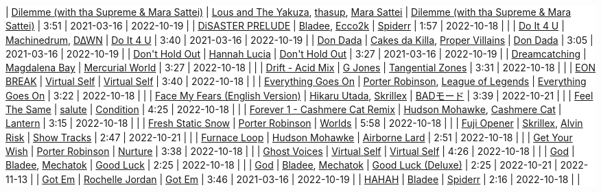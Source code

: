 | [Dilemme \(with tha Supreme & Mara Sattei\)](https://open.spotify.com/track/1Whf2ZaesM1gXlU0z3Fslt) | [Lous and The Yakuza](https://open.spotify.com/artist/2HPiMwJktBXqakN0hnON2R), [thasup](https://open.spotify.com/artist/19i93sA0D7yS9dYoVNBqAA), [Mara Sattei](https://open.spotify.com/artist/0zoMmzmyi8N8LwzhyXPvtk) | [Dilemme \(with tha Supreme & Mara Sattei\)](https://open.spotify.com/album/58UfZvPf388nNXT6nnszRp) | 3:51 | 2021-03-16 | 2022-10-19 |
| [DiSASTER PRELUDE](https://open.spotify.com/track/1yA52ETTFmGPb0uJYShoAu) | [Bladee](https://open.spotify.com/artist/2xvtxDNInKDV4AvGmjw6d1), [Ecco2k](https://open.spotify.com/artist/6hG0VsXXlD10l60TqiIHIX) | [Spiderr](https://open.spotify.com/album/59VjMEiXIOpzLAMAHrLlfj) | 1:57 | 2022-10-18 |  |
| [Do It 4 U](https://open.spotify.com/track/3JlKaNxC03Qt6UX0dxnYqW) | [Machinedrum](https://open.spotify.com/artist/06xa1OLBsMQJFXcl2tQkH4), [D∆WN](https://open.spotify.com/artist/5FC4ZICxoYTYQbN1sGFKx1) | [Do It 4 U](https://open.spotify.com/album/4cCnV3LlnQgxuJrP4j7qnG) | 3:40 | 2021-03-16 | 2022-10-19 |
| [Don Dada](https://open.spotify.com/track/6B3NBWtTa7WuPILwpAz6D5) | [Cakes da Killa](https://open.spotify.com/artist/6MoQZOH2KnQrJhVtO9VoXC), [Proper Villains](https://open.spotify.com/artist/2mVUdPq7evlUNzq2rYys8S) | [Don Dada](https://open.spotify.com/album/4j8I2IA2VLSYqDCJ0FydNb) | 3:05 | 2021-03-16 | 2022-10-19 |
| [Don't Hold Out](https://open.spotify.com/track/6al3h38eQyMeIb3e0CgeSh) | [Hannah Lucia](https://open.spotify.com/artist/7EwTG8jbkCxqNfKoiFqKMd) | [Don't Hold Out](https://open.spotify.com/album/0FVNHCE9g6NO6uB34s8sCg) | 3:27 | 2021-03-16 | 2022-10-19 |
| [Dreamcatching](https://open.spotify.com/track/07ZJYwSX32GOYOk3tybj2T) | [Magdalena Bay](https://open.spotify.com/artist/1oPRcJUkloHaRLYx0olBLJ) | [Mercurial World](https://open.spotify.com/album/1ERrUvG31thFCxdwWUoJrY) | 3:27 | 2022-10-18 |  |
| [Drift \- Acid Mix](https://open.spotify.com/track/5LiYW1rG67exQ0a3ECB4su) | [G Jones](https://open.spotify.com/artist/0gXx2aQ2mfovDfqCw10MQC) | [Tangential Zones](https://open.spotify.com/album/1AL6GsdQ5SI97EpMGouJmS) | 3:31 | 2022-10-18 |  |
| [EON BREAK](https://open.spotify.com/track/2aGn7X6ixuE9P3zaykgoWM) | [Virtual Self](https://open.spotify.com/artist/0F52YLV7uWqaJfMMDgG737) | [Virtual Self](https://open.spotify.com/album/7I3PH61aLVNVj4EVvU16WG) | 3:40 | 2022-10-18 |  |
| [Everything Goes On](https://open.spotify.com/track/3WBRfkOozHEsG0hbrBzwlm) | [Porter Robinson](https://open.spotify.com/artist/3dz0NnIZhtKKeXZxLOxCam), [League of Legends](https://open.spotify.com/artist/47mIJdHORyRerp4os813jD) | [Everything Goes On](https://open.spotify.com/album/0j4PaZDmzAJ4PlS89zcHbW) | 3:22 | 2022-10-18 |  |
| [Face My Fears \(English Version\)](https://open.spotify.com/track/71vwMp0XFmCn0sWucZwews) | [Hikaru Utada](https://open.spotify.com/artist/7lbSsjYACZHn1MSDXPxNF2), [Skrillex](https://open.spotify.com/artist/5he5w2lnU9x7JFhnwcekXX) | [BADモード](https://open.spotify.com/album/7Kxd4i6FPfW0ZuP3Q96uij) | 3:39 | 2022-10-21 |  |
| [Feel The Same](https://open.spotify.com/track/4NOiZh0m02AQZbIvnfE8wU) | [salute](https://open.spotify.com/artist/1np8xozf7ATJZDi9JX8Dx5) | [Condition](https://open.spotify.com/album/17Z3b3zcONkAQFS1GJ6AM4) | 4:25 | 2022-10-18 |  |
| [Forever 1 \- Cashmere Cat Remix](https://open.spotify.com/track/6o9KmvPKmrlmGDBBQZFhhC) | [Hudson Mohawke](https://open.spotify.com/artist/6olWbKW2VLhFCHfOi0iEDb), [Cashmere Cat](https://open.spotify.com/artist/2LZDXcxJWgsJfKXZv9a5eG) | [Lantern](https://open.spotify.com/album/0aWoJkfZisHfYjIRjsZOAx) | 3:15 | 2022-10-18 |  |
| [Fresh Static Snow](https://open.spotify.com/track/1LikBIcmCec6zE64SHFcMK) | [Porter Robinson](https://open.spotify.com/artist/3dz0NnIZhtKKeXZxLOxCam) | [Worlds](https://open.spotify.com/album/7AJPV0L05IyIBid97AvwVD) | 5:58 | 2022-10-18 |  |
| [Fuji Opener](https://open.spotify.com/track/0tVv9FxhUjHrhF1DLsDUNH) | [Skrillex](https://open.spotify.com/artist/5he5w2lnU9x7JFhnwcekXX), [Alvin Risk](https://open.spotify.com/artist/34PyHmCLNSwQGSH2AahyVN) | [Show Tracks](https://open.spotify.com/album/6xKK037rfCf2f6gf30SpvL) | 2:47 | 2022-10-21 |  |
| [Furnace Loop](https://open.spotify.com/track/2Afn9DVEGZdNToKzo1HD4I) | [Hudson Mohawke](https://open.spotify.com/artist/6olWbKW2VLhFCHfOi0iEDb) | [Airborne Lard](https://open.spotify.com/album/3d8kb3eoguY0W0rL1Fh9Dy) | 2:51 | 2022-10-18 |  |
| [Get Your Wish](https://open.spotify.com/track/6aUfT9QOcTHhxLNrf1aVR8) | [Porter Robinson](https://open.spotify.com/artist/3dz0NnIZhtKKeXZxLOxCam) | [Nurture](https://open.spotify.com/album/4Hjqdhj5rh816i1dfcUEaM) | 3:38 | 2022-10-18 |  |
| [Ghost Voices](https://open.spotify.com/track/7ipGvvE90ROUNFw7ZBXBTO) | [Virtual Self](https://open.spotify.com/artist/0F52YLV7uWqaJfMMDgG737) | [Virtual Self](https://open.spotify.com/album/7I3PH61aLVNVj4EVvU16WG) | 4:26 | 2022-10-18 |  |
| [God](https://open.spotify.com/track/2lW7HEUtOcNQZxDv71Cq05) | [Bladee](https://open.spotify.com/artist/2xvtxDNInKDV4AvGmjw6d1), [Mechatok](https://open.spotify.com/artist/4poYOxVqlpDTelhhiJcSrW) | [Good Luck](https://open.spotify.com/album/7cTvVOSXLgMm0RtT7uXWGY) | 2:25 | 2022-10-18 |  |
| [God](https://open.spotify.com/track/5bu9xqqqsLxuAf8b6vMsSZ) | [Bladee](https://open.spotify.com/artist/2xvtxDNInKDV4AvGmjw6d1), [Mechatok](https://open.spotify.com/artist/4poYOxVqlpDTelhhiJcSrW) | [Good Luck \(Deluxe\)](https://open.spotify.com/album/7cGYfKvqoDtQYypCmrv7ZM) | 2:25 | 2022-10-21 | 2022-11-13 |
| [Got Em](https://open.spotify.com/track/7CJ7daBPHsCMdrivYPlZ3F) | [Rochelle Jordan](https://open.spotify.com/artist/3MM3uKNdJbvefUael12dl3) | [Got Em](https://open.spotify.com/album/1wgHAs407GxQtqR3lj4NSf) | 3:46 | 2021-03-16 | 2022-10-19 |
| [HAHAH](https://open.spotify.com/track/4esa3tKLyvysJpj70fUCyK) | [Bladee](https://open.spotify.com/artist/2xvtxDNInKDV4AvGmjw6d1) | [Spiderr](https://open.spotify.com/album/59VjMEiXIOpzLAMAHrLlfj) | 2:16 | 2022-10-18 |  |